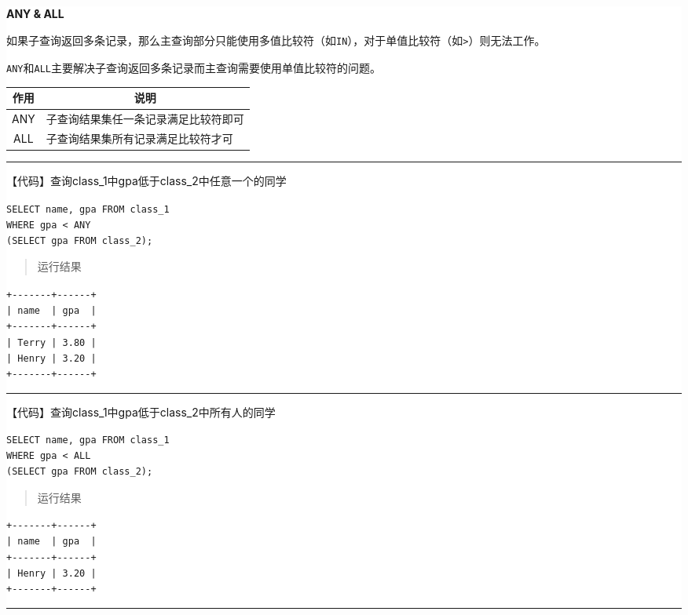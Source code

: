 


**ANY & ALL**

如果子查询返回多条记录，那么主查询部分只能使用多值比较符（如`IN`），对于单值比较符（如`>`）则无法工作。

`ANY`和`ALL`主要解决子查询返回多条记录而主查询需要使用单值比较符的问题。

| 作用 | 说明                                 |
| :--: | ------------------------------------ |
| ANY  | 子查询结果集任一条记录满足比较符即可 |
| ALL  | 子查询结果集所有记录满足比较符才可   |

---

【代码】查询class_1中gpa低于class_2中任意一个的同学

```mysql
SELECT name, gpa FROM class_1
WHERE gpa < ANY
(SELECT gpa FROM class_2);
```

> 运行结果

```
+-------+------+
| name  | gpa  |
+-------+------+
| Terry | 3.80 |
| Henry | 3.20 |
+-------+------+
```

---

【代码】查询class_1中gpa低于class_2中所有人的同学

```mysql
SELECT name, gpa FROM class_1
WHERE gpa < ALL
(SELECT gpa FROM class_2);
```

> 运行结果

```
+-------+------+
| name  | gpa  |
+-------+------+
| Henry | 3.20 |
+-------+------+
```

---

<div style="page-break-after: always;"></div>
